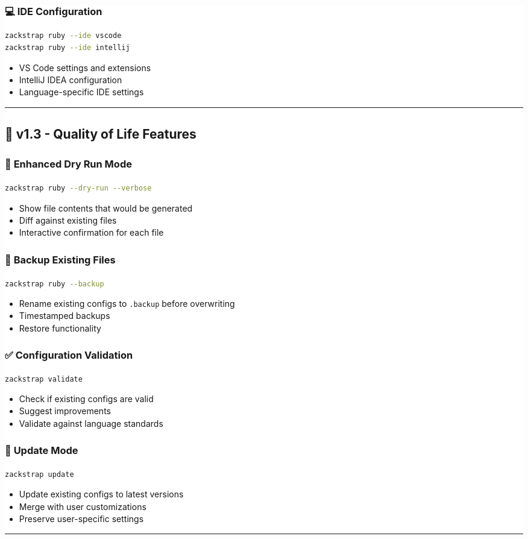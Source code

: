 ### 💻 **IDE Configuration**

```bash
zackstrap ruby --ide vscode
zackstrap ruby --ide intellij
```

- VS Code settings and extensions
- IntelliJ IDEA configuration
- Language-specific IDE settings

---

## 🎨 **v1.3 - Quality of Life Features**

### 👀 **Enhanced Dry Run Mode**

```bash
zackstrap ruby --dry-run --verbose
```

- Show file contents that would be generated
- Diff against existing files
- Interactive confirmation for each file

### 💾 **Backup Existing Files**

```bash
zackstrap ruby --backup
```

- Rename existing configs to `.backup` before overwriting
- Timestamped backups
- Restore functionality

### ✅ **Configuration Validation**

```bash
zackstrap validate
```

- Check if existing configs are valid
- Suggest improvements
- Validate against language standards

### 🔄 **Update Mode**

```bash
zackstrap update
```

- Update existing configs to latest versions
- Merge with user customizations
- Preserve user-specific settings

---
